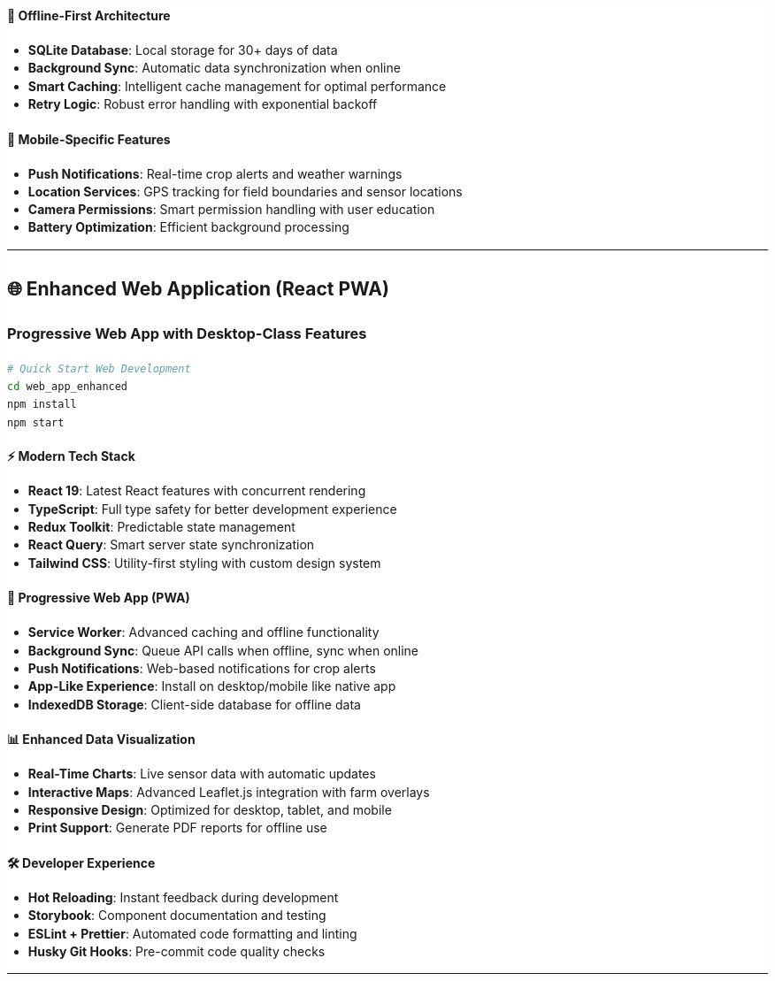 #### **📶 Offline-First Architecture**
- **SQLite Database**: Local storage for 30+ days of data
- **Background Sync**: Automatic data synchronization when online
- **Smart Caching**: Intelligent cache management for optimal performance
- **Retry Logic**: Robust error handling with exponential backoff

#### **📲 Mobile-Specific Features**
- **Push Notifications**: Real-time crop alerts and weather warnings  
- **Location Services**: GPS tracking for field boundaries and sensor locations
- **Camera Permissions**: Smart permission handling with user education
- **Battery Optimization**: Efficient background processing

---

## 🌐 **Enhanced Web Application (React PWA)**

### **Progressive Web App with Desktop-Class Features**

```bash
# Quick Start Web Development
cd web_app_enhanced
npm install
npm start
```

#### **⚡ Modern Tech Stack**
- **React 19**: Latest React features with concurrent rendering
- **TypeScript**: Full type safety for better development experience
- **Redux Toolkit**: Predictable state management
- **React Query**: Smart server state synchronization
- **Tailwind CSS**: Utility-first styling with custom design system

#### **🔄 Progressive Web App (PWA)**
- **Service Worker**: Advanced caching and offline functionality
- **Background Sync**: Queue API calls when offline, sync when online
- **Push Notifications**: Web-based notifications for crop alerts
- **App-Like Experience**: Install on desktop/mobile like native app
- **IndexedDB Storage**: Client-side database for offline data

#### **📊 Enhanced Data Visualization**
- **Real-Time Charts**: Live sensor data with automatic updates
- **Interactive Maps**: Advanced Leaflet.js integration with farm overlays
- **Responsive Design**: Optimized for desktop, tablet, and mobile
- **Print Support**: Generate PDF reports for offline use

#### **🛠️ Developer Experience**
- **Hot Reloading**: Instant feedback during development
- **Storybook**: Component documentation and testing
- **ESLint + Prettier**: Automated code formatting and linting
- **Husky Git Hooks**: Pre-commit code quality checks

---
